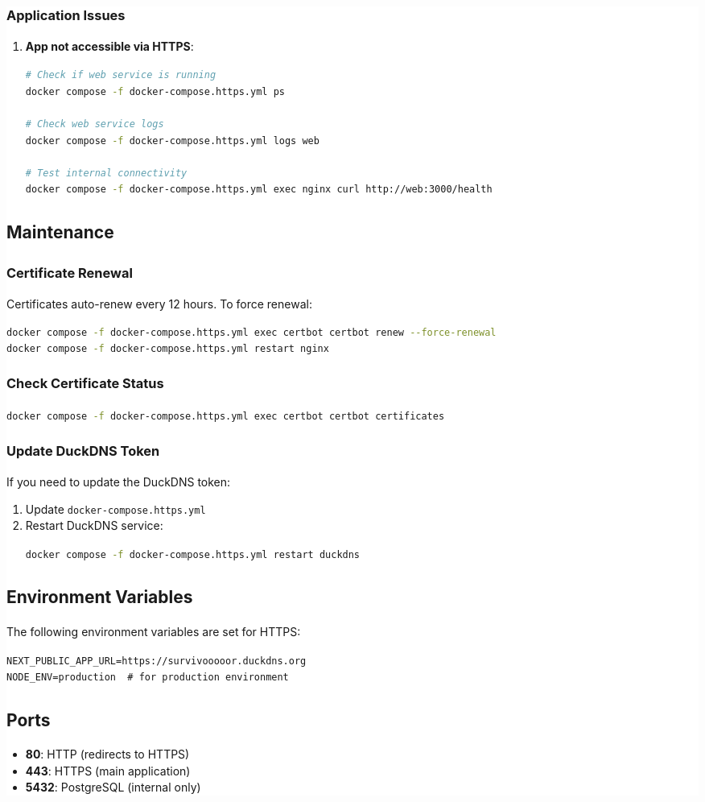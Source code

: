 ### Application Issues

1. **App not accessible via HTTPS**:
   ```bash
   # Check if web service is running
   docker compose -f docker-compose.https.yml ps
   
   # Check web service logs
   docker compose -f docker-compose.https.yml logs web
   
   # Test internal connectivity
   docker compose -f docker-compose.https.yml exec nginx curl http://web:3000/health
   ```

## Maintenance

### Certificate Renewal
Certificates auto-renew every 12 hours. To force renewal:

```bash
docker compose -f docker-compose.https.yml exec certbot certbot renew --force-renewal
docker compose -f docker-compose.https.yml restart nginx
```

### Check Certificate Status
```bash
docker compose -f docker-compose.https.yml exec certbot certbot certificates
```

### Update DuckDNS Token
If you need to update the DuckDNS token:

1. Update `docker-compose.https.yml`
2. Restart DuckDNS service:
   ```bash
   docker compose -f docker-compose.https.yml restart duckdns
   ```

## Environment Variables

The following environment variables are set for HTTPS:

```env
NEXT_PUBLIC_APP_URL=https://survivooooor.duckdns.org
NODE_ENV=production  # for production environment
```

## Ports

- **80**: HTTP (redirects to HTTPS)
- **443**: HTTPS (main application)
- **5432**: PostgreSQL (internal only)

